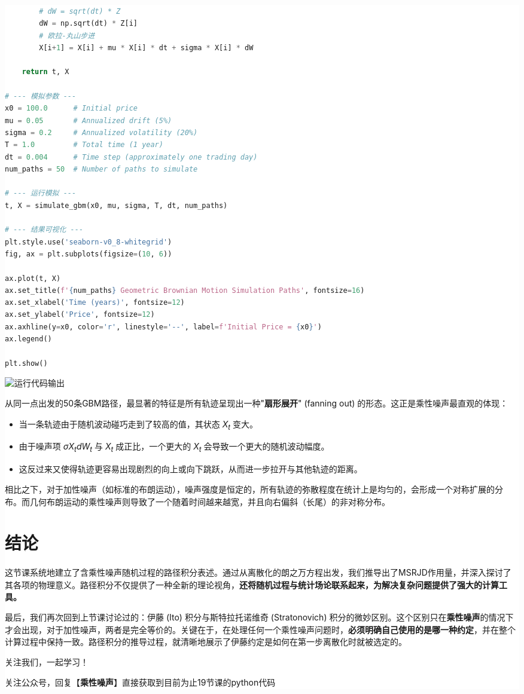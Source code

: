 ```python
        # dW = sqrt(dt) * Z
        dW = np.sqrt(dt) * Z[i]
        # 欧拉-丸山步进
        X[i+1] = X[i] + mu * X[i] * dt + sigma * X[i] * dW
        
    return t, X

# --- 模拟参数 ---
x0 = 100.0      # Initial price
mu = 0.05       # Annualized drift (5%)
sigma = 0.2     # Annualized volatility (20%)
T = 1.0         # Total time (1 year)
dt = 0.004      # Time step (approximately one trading day)
num_paths = 50  # Number of paths to simulate

# --- 运行模拟 ---
t, X = simulate_gbm(x0, mu, sigma, T, dt, num_paths)

# --- 结果可视化 ---
plt.style.use('seaborn-v0_8-whitegrid')
fig, ax = plt.subplots(figsize=(10, 6))

ax.plot(t, X)
ax.set_title(f'{num_paths} Geometric Brownian Motion Simulation Paths', fontsize=16)
ax.set_xlabel('Time (years)', fontsize=12)
ax.set_ylabel('Price', fontsize=12)
ax.axhline(y=x0, color='r', linestyle='--', label=f'Initial Price = {x0}')
ax.legend()

plt.show()
```
![运行代码输出](https://files.mdnice.com/user/129153/5cb7d11c-4f58-4245-aa58-abd6bf5e7717.png)

从同一点出发的50条GBM路径，最显著的特征是所有轨迹呈现出一种"**扇形展开**" (fanning out) 的形态。这正是乘性噪声最直观的体现：

* 当一条轨迹由于随机波动碰巧走到了较高的值，其状态 $X_t$ 变大。

* 由于噪声项 $\sigma X_t dW_t$ 与 $X_t$ 成正比，一个更大的 $X_t$ 会导致一个更大的随机波动幅度。

* 这反过来又使得轨迹更容易出现剧烈的向上或向下跳跃，从而进一步拉开与其他轨迹的距离。

相比之下，对于加性噪声（如标准的布朗运动），噪声强度是恒定的，所有轨迹的弥散程度在统计上是均匀的，会形成一个对称扩展的分布。而几何布朗运动的乘性噪声则导致了一个随着时间越来越宽，并且向右偏斜（长尾）的非对称分布。

# 结论

这节课系统地建立了含乘性噪声随机过程的路径积分表述。通过从离散化的朗之万方程出发，我们推导出了MSRJD作用量，并深入探讨了其各项的物理意义。路径积分不仅提供了一种全新的理论视角，**还将随机过程与统计场论联系起来，为解决复杂问题提供了强大的计算工具。**

最后，我们再次回到上节课讨论过的：伊藤 (Ito) 积分与斯特拉托诺维奇 (Stratonovich) 积分的微妙区别。这个区别只在**乘性噪声**的情况下才会出现，对于加性噪声，两者是完全等价的。关键在于，在处理任何一个乘性噪声问题时，**必须明确自己使用的是哪一种约定**，并在整个计算过程中保持一致。路径积分的推导过程，就清晰地展示了伊藤约定是如何在第一步离散化时就被选定的。

关注我们，一起学习！

关注公众号，回复【**乘性噪声**】直接获取到目前为止19节课的python代码